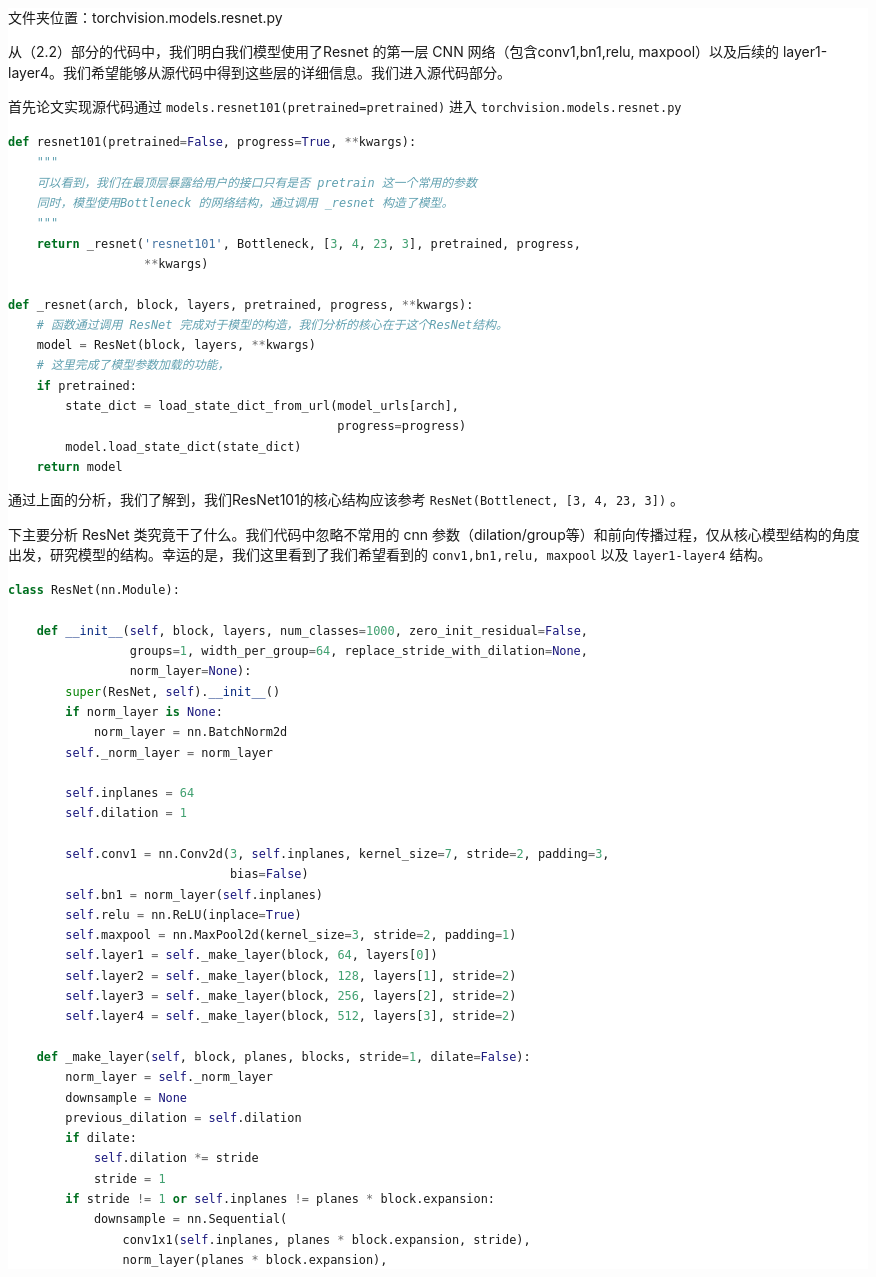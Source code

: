 文件夹位置：torchvision.models.resnet.py

从（2.2）部分的代码中，我们明白我们模型使用了Resnet 的第一层 CNN 网络（包含conv1,bn1,relu, maxpool）以及后续的 layer1-layer4。我们希望能够从源代码中得到这些层的详细信息。我们进入源代码部分。

首先论文实现源代码通过 `models.resnet101(pretrained=pretrained)` 进入 `torchvision.models.resnet.py` 

```python
def resnet101(pretrained=False, progress=True, **kwargs):
    """
    可以看到，我们在最顶层暴露给用户的接口只有是否 pretrain 这一个常用的参数
    同时，模型使用Bottleneck 的网络结构，通过调用 _resnet 构造了模型。
    """
    return _resnet('resnet101', Bottleneck, [3, 4, 23, 3], pretrained, progress,
                   **kwargs)
  
def _resnet(arch, block, layers, pretrained, progress, **kwargs):
    # 函数通过调用 ResNet 完成对于模型的构造，我们分析的核心在于这个ResNet结构。
    model = ResNet(block, layers, **kwargs)
    # 这里完成了模型参数加载的功能，
    if pretrained:
        state_dict = load_state_dict_from_url(model_urls[arch],
                                              progress=progress)
        model.load_state_dict(state_dict)
    return model
```

通过上面的分析，我们了解到，我们ResNet101的核心结构应该参考 `ResNet(Bottlenect, [3, 4, 23, 3])` 。

下主要分析 ResNet 类究竟干了什么。我们代码中忽略不常用的 cnn 参数（dilation/group等）和前向传播过程，仅从核心模型结构的角度出发，研究模型的结构。幸运的是，我们这里看到了我们希望看到的 `conv1,bn1,relu, maxpool` 以及 `layer1-layer4` 结构。

```python
class ResNet(nn.Module):

    def __init__(self, block, layers, num_classes=1000, zero_init_residual=False,
                 groups=1, width_per_group=64, replace_stride_with_dilation=None,
                 norm_layer=None):
        super(ResNet, self).__init__()
        if norm_layer is None:
            norm_layer = nn.BatchNorm2d
        self._norm_layer = norm_layer

        self.inplanes = 64
        self.dilation = 1
        
        self.conv1 = nn.Conv2d(3, self.inplanes, kernel_size=7, stride=2, padding=3,
                               bias=False)
        self.bn1 = norm_layer(self.inplanes)
        self.relu = nn.ReLU(inplace=True)
        self.maxpool = nn.MaxPool2d(kernel_size=3, stride=2, padding=1)
        self.layer1 = self._make_layer(block, 64, layers[0])
        self.layer2 = self._make_layer(block, 128, layers[1], stride=2)
        self.layer3 = self._make_layer(block, 256, layers[2], stride=2)
        self.layer4 = self._make_layer(block, 512, layers[3], stride=2)

    def _make_layer(self, block, planes, blocks, stride=1, dilate=False):
        norm_layer = self._norm_layer
        downsample = None
        previous_dilation = self.dilation
        if dilate:
            self.dilation *= stride
            stride = 1
        if stride != 1 or self.inplanes != planes * block.expansion:
            downsample = nn.Sequential(
                conv1x1(self.inplanes, planes * block.expansion, stride),
                norm_layer(planes * block.expansion),
```